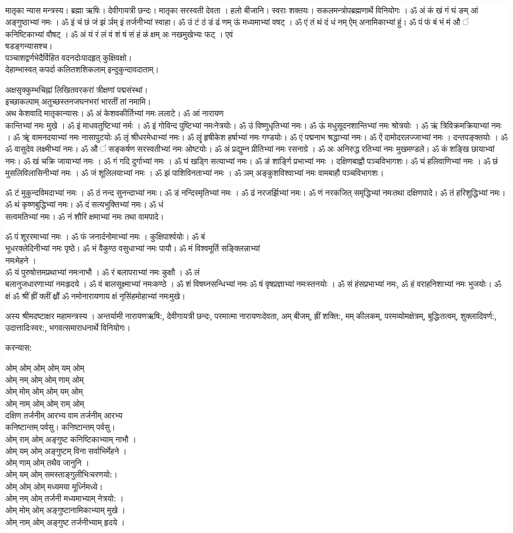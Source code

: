 मातृका न्यास मन्त्रस्य। ब्रह्मा ऋषिः। देवीगायत्री छन्दः। मातृका सरस्वती देवता । हलो  बीजानि। स्वराः शक्तयः। सकलमन्त्रोपब्रह्मणार्थे विनियोगः । ॐ अं कं खं गं घं ङम् आं  अङ्गुष्ठाभ्यां नमः । ॐ इं चं छं जं झं र्ञम् इं तर्जनीभ्यां स्वाहा। ॐ उं टं ठं डं ढं णम् ऊं  मध्यमाभ्यां वषट् । ॐ एं तं थं दं धं नम् ऐम् अनामिकाभ्यां हुं। ॐ पं फं बं भं मं औ ं  कनिष्टिकाभ्यां वौषट् । ॐ अं यं रं लं वं शं षं सं हं ळं क्षम् अः नखमुखेभ्यः फट् । एवं  
षडङ्गन्यासश्च।  
पञ्चाशद्वर्णभेदैर्विहित वदनदोःपादहृत् कुक्षिवक्षो।  
देहाम्भास्वत् कपर्दा कलितशशिकलाम् इन्दुकुन्दावदाताम्।  

अक्षसृक्कुम्भचिह्नां लिखितवरकरां त्रीक्षणां पद्मसंस्थां।  
इच्छाकल्पाम् अतुच्छस्तनजघनभरां भारतीं तां नमामि।  
अथ केशवादि मातृकान्यासः। ॐ अं केशवकीर्तिभ्यां नमः ललाटे। ॐ आं नारायण  
कान्तिभ्यां नमः मुखे । ॐ इं माधवतुष्टिभ्यां नर्मः । ॐ इं गोविन्द पुष्टिभ्यां नमःनेत्रयोः। ॐ  उं विष्णुधृतिभ्यां नमः। ॐ ऊं मधुसूदनशान्तिभ्यां नमः श्रोत्रयोः । ॐ ऋं त्रिविक्रमक्रियाभ्यां  नमः । ॐ ॠं वामनदयाभ्यां नमः नासापुटयोः ॐ लृं श्रीधरमेधाभ्यां नमः। ॐ लॄं हृषीकेश  हर्षाभ्यां नमः गण्डयोः। ॐ एं पद्मनाभ श्रद्धाभ्यां नमः। ॐ ऐं दामोदरलज्जाभ्यां नमः ।  दन्तपङ्क्तयोः । ॐ ॐ वासुदेव लक्ष्मीभ्यां नमः। ॐ औ ं सङ्कर्षण सरस्वतीभ्यां नमः ओष्टयोः।  ॐ अं प्रद्युम्न प्रीतिभ्यां नमः रसनाग्रे । ॐ अः अनिरुद्ध रतिभ्यां नमः मुखमण्डले। ॐ कं  शङ्खि छायाभ्यां नमः। ॐ खं चक्रि जायाभ्यां नमः । ॐ गं गदि दुर्गाभ्यां नमः । ॐ घं खड्गि  सत्याभ्यां नमः। ॐ ङं शार्ङ्गि प्रभाभ्यां नमः । दक्षिणबाह्वौ पञ्चविभागशः।  ॐ चं हलिवाणिभ्यां नमः । ॐ छं मुसलिविलासिनीभ्यां नमः । ॐ जं शूलिलयाभ्यां नमः ।  ॐ झं पाशिविनताभ्यां नमः । ॐ ञम् अङ्कुशविश्वाभ्यां नमः वामबाहौ पञ्चविभागशः।  

ॐ टं मुकुन्दविमदाभ्यां नमः । ॐ ठं नन्द सुनन्दाभ्यां नमः। ॐ डं नन्दिस्मृतिभ्यां नमः । ॐ  ढं नरजर्झिभ्यां नमः। ॐ णं नरकजित् समृद्धिभ्यां नमःतथा दक्षिणपादे।  ॐ तं हरिशुद्धिभ्यां नमः। ॐ थं कृष्णबुद्धिभ्यां नमः। ॐ दं सत्यभुक्तिभ्यां नमः। ॐ धं  
सत्वमतिभ्यां नमः। ॐ नं शौरि क्षमाभ्यां नमः तथा वामपादे।  

ॐ पं शूररमाभ्यां नमः । ॐ फं जनार्दनोमाभ्यां नमः । कुक्षिपार्श्वयोः। ॐ बं  
भूधरक्लेदिनीभ्यां नमः पृष्ठे। ॐ भं वैकुण्ठ वसुधाभ्यां नमः पायौ। ॐ मं विश्वमूर्ति सङ्क्लिन्नाभ्यां  
नमःमेहने ।  
ॐ यं पुरुषोत्तमप्रथाभ्यां नमःनाभौ । ॐ रं बलापराभ्यां नमः कुक्षौ । ॐ लं  
बलानुजधारणाभ्यां नमःहृदये । ॐ वं बालसूक्ष्माभ्यां नमःकण्ठे । ॐ शं विषघ्नसन्धिभ्यां  नमः ॐ षं वृषप्रज्ञाभ्यां नमःस्तनयोः । ॐ सं हंसप्रभाभ्यां नमः, ॐ हं वराहनिशाभ्यां नमः  भुजयोः। ॐ क्षं ॐ श्रीं ह्रीं क्लीं क्ष्रौं ॐ नमोनारायणाय क्षं नृसिंहमोहाभ्यां नमःमुखे।  

अस्य श्रीमदष्टाक्षर महामन्त्रस्य । अन्तर्यामी नारायणऋषि:, देवीगायत्री छन्दः, परमात्मा  नारायणःदेवता, अम् बीजम्, ह्रीं शक्ति:, मम् कीलकम्, परमव्योमक्षेत्रम्, बुद्धिःतत्वम्, शुक्लादिवर्ण:, उदात्तादिःस्वर:, भगवत्समाराधनार्थे विनियोगः।  

 करन्यास:  

ओम् ओम् ओम् ओम् यम् ओम्  
ओम् नम् ओम् ओम् णाम् ओम्  
ओम् मोम् ओम् ओम् यम् ओम्  
ओम् नाम् ओम् ओम् राम् ओम्  
दक्षिण तर्जनीम् आरभ्य वाम तर्जनीम् आरभ्य  
कनिष्टान्तम् पर्वसु। कनिष्टान्तम् पर्वसु।  
ओम् राम् ओम् अङ्गुष्ट कनिष्टिकाभ्याम् नाभौ ।  
ओम् यम् ओम् अङ्गुष्टम् विना सर्वाभिर्मेहने ।  
ओम् णाम् ओम् तथैव जानुनि ।  
ओम् यम् ओम् समस्ताङ्गुलीभिःचरणयो:।  
ओम् ओम् ओम् मध्यमया मूर्ध्निमध्ये।  
ओम् नम् ओम् तर्जनी मध्यमाभ्याम् नेत्रयो: ।  
ओम् मोम् ओम् अङ्गुष्टानामिकाभ्याम् मुखे ।  
ओम् नाम् ओम् अङ्गुष्ट तर्जनीभ्याम् हृदये ।  
